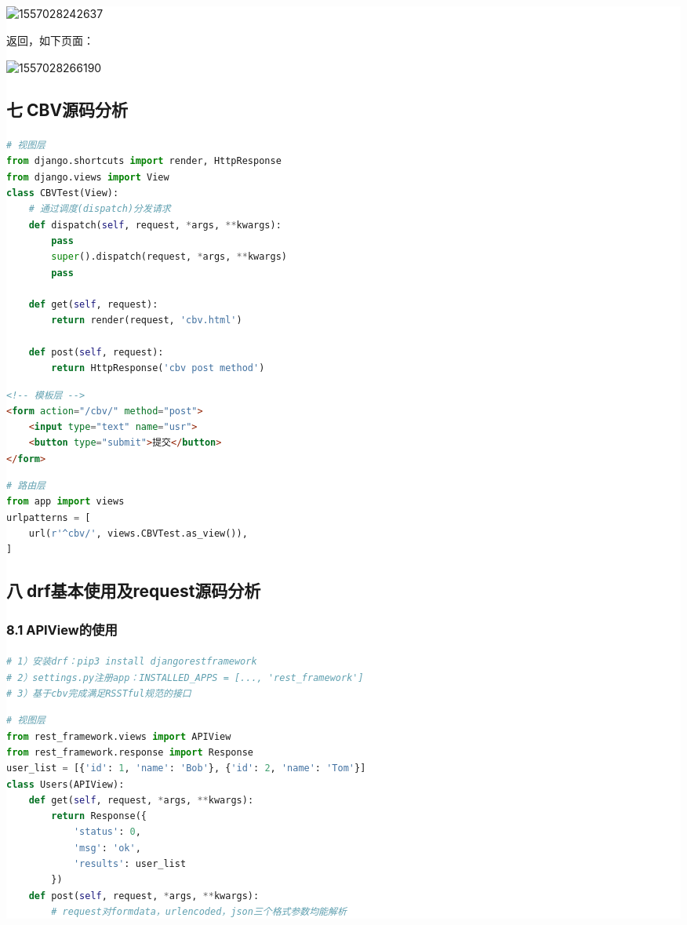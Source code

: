 ![1557028242637](https://tva1.sinaimg.cn/large/007S8ZIlgy1ggggp3eceqj30zt08tt9o.jpg)

返回，如下页面：

![1557028266190](https://tva1.sinaimg.cn/large/007S8ZIlgy1ggggp74kyuj30ze0al3zd.jpg)

## 七 CBV源码分析

```python
# 视图层
from django.shortcuts import render, HttpResponse
from django.views import View
class CBVTest(View):
    # 通过调度(dispatch)分发请求
    def dispatch(self, request, *args, **kwargs):
        pass
        super().dispatch(request, *args, **kwargs)
        pass

    def get(self, request):
        return render(request, 'cbv.html')

    def post(self, request):
        return HttpResponse('cbv post method')
```

```html
<!-- 模板层 -->
<form action="/cbv/" method="post">
    <input type="text" name="usr">
    <button type="submit">提交</button>
</form>
```

```python
# 路由层
from app import views
urlpatterns = [
    url(r'^cbv/', views.CBVTest.as_view()),
]
```

## 八 drf基本使用及request源码分析

### 8.1 APIView的使用

```python
# 1）安装drf：pip3 install djangorestframework
# 2）settings.py注册app：INSTALLED_APPS = [..., 'rest_framework']
# 3）基于cbv完成满足RSSTful规范的接口
```

```python
# 视图层
from rest_framework.views import APIView
from rest_framework.response import Response
user_list = [{'id': 1, 'name': 'Bob'}, {'id': 2, 'name': 'Tom'}]
class Users(APIView):
    def get(self, request, *args, **kwargs):
        return Response({
            'status': 0,
            'msg': 'ok',
            'results': user_list
        })
    def post(self, request, *args, **kwargs):
        # request对formdata，urlencoded，json三个格式参数均能解析
```